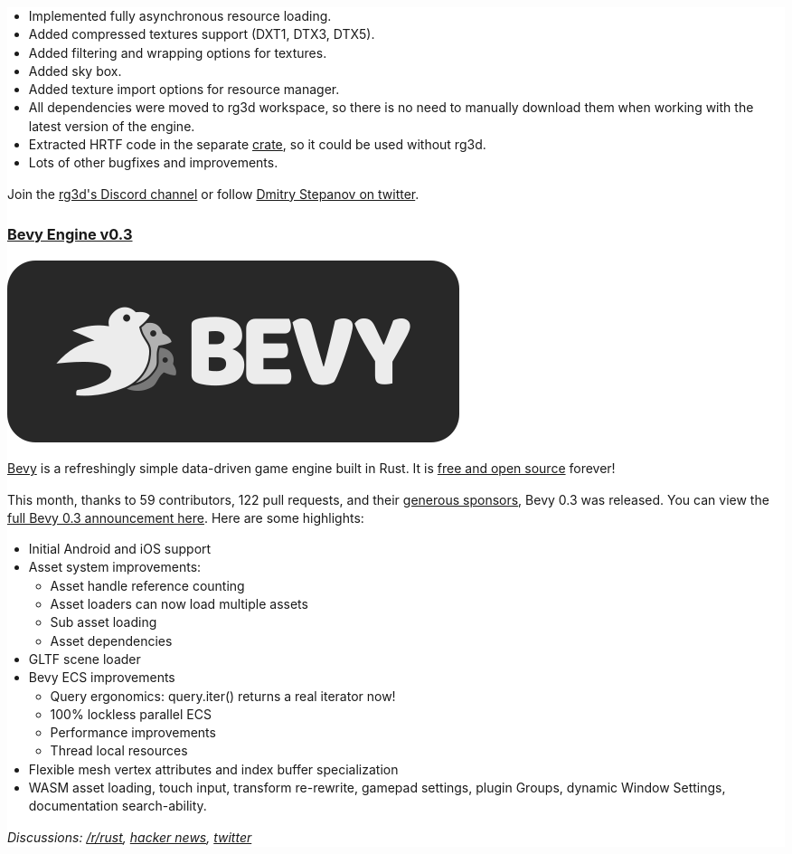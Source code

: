 - Implemented fully asynchronous resource loading.
- Added compressed textures support (DXT1, DTX3, DTX5).
- Added filtering and wrapping options for textures.
- Added sky box.
- Added texture import options for resource manager.
- All dependencies were moved to rg3d workspace, so there is no need to
  manually download them when working with the latest version of the engine.
- Extracted HRTF code in the separate [crate][hrtf], so it could be used
  without rg3d.
- Lots of other bugfixes and improvements.

Join the [rg3d's Discord channel][rg3d_discord]
or follow [Dmitry Stepanov on twitter][rg3d_twitter].

[rg3d]: https://github.com/mrDIMAS/rg3d
[hrtf]: https://github.com/mrDIMAS/hrtf
[rg3d_twit]: https://twitter.com/DmitryS36934349/status/1312836831390687232
[rg3d_discord]: https://discord.gg/xENF5Uh
[rg3d_twitter]: https://twitter.com/DmitryS36934349

### [Bevy Engine v0.3][bevy-0-3]

[![bevy logo](bevy_logo.png)][bevy]

[Bevy][bevy] is a refreshingly simple data-driven game engine built in Rust.
It is [free and open source][bevy-repo] forever!

This month, thanks to 59 contributors, 122 pull requests, and their
[generous sponsors][bevy-sponsors], Bevy 0.3 was released. You can view the
[full Bevy 0.3 announcement here][bevy-0-3]. Here are some highlights:

- Initial Android and iOS support
- Asset system improvements:
  - Asset handle reference counting
  - Asset loaders can now load multiple assets
  - Sub asset loading
  - Asset dependencies
- GLTF scene loader
- Bevy ECS improvements
  - Query ergonomics: query.iter() returns a real iterator now!
  - 100% lockless parallel ECS
  - Performance improvements
  - Thread local resources
- Flexible mesh vertex attributes and index buffer specialization
- WASM asset loading, touch input, transform re-rewrite, gamepad settings,
  plugin Groups, dynamic Window Settings, documentation search-ability.

_Discussions:
[/r/rust](https://www.reddit.com/r/rust/comments/jnirl3/bevy_03/),
[hacker news](https://news.ycombinator.com/item?id=24983956),
[twitter](https://twitter.com/cart_cart/status/1323731853304422400)_


[Rust]: https://rust-lang.org
[join]: https://github.com/rust-gamedev/wg#join-the-fun
[pr]: https://github.com/rust-gamedev/rust-gamedev.github.io
[coordination]: https://github.com/rust-gamedev/rust-gamedev.github.io/issues?q=label%3Acoordination
[survey]: https://surveymonkey.com/r/F2JYRFF
[survey-prev]: https://rust-gamedev.github.io/posts/survey-01
[veloren]: https://veloren.net
[cba-site]: https://cratebeforeattack.com
[cba-youtube-ghosts]: https://youtu.be/j87I8akUTkc
[cba-youtube]: https://www.youtube.com/channel/UC_xMilPTLuuE5iLs1Ml9zow
[cba-play]: https://cratebeforeattack.com/play
[cba-september-update]: https://cratebeforeattack.com/posts/20201001-september-update
[cba-october-update]: https://cratebeforeattack.com/posts/20201029-october-update
[@CrateAttack]: https://twitter.com/CrateAttack
[Egregoria]: https://github.com/Uriopass/Egregoria
[egregoria-blog-post]: http://douady.paris/blog/egregoria_6.html
[legion-github]: https://github.com/amethyst/legion
[egregoria-video]: https://www.youtube.com/watch?v=mfvAuvC-XLg
[egregoria-discord]: https://discord.gg/CAaZhUJ
[abstreet]: https://abstreet.org
[abstreet-web]: http://abstreet.s3-website.us-east-2.amazonaws.com/dev/
[abstreet-osm]: http://abstreet.s3-website.us-east-2.amazonaws.com/osm_demo/
[mkirk]: https://github.com/michaelkirk
[NoSuchThingAsRandom]: https://github.com/NoSuchThingAsRandom/
[legion]: https://github.com/amethyst/legion
[wgpu]: https://github.com/gfx-rs/wgpu
[procreate]: https://procreate.art/
[plunge]: https://tuzz.tech/blog/taking-the-plunge
[chrispatuzzo]: https://twitter.com/chrispatuzzo
[/r/WorshipTheSunGame]: https://reddit.com/r/WorshipTheSunGame
[garden]: https://www.cyberplant.xyz
[@logicsoup]: https://twitter.com/logicsoup
[@epcc10]: https://twitter.com/epcc10
[garden-devlog]: https://cyberplant.xyz/posts/october_2020
[akigi]: https://akigi.com
[sun_prison]: https://github.com/ropewalker/sun_prison
[bevy_sokoban]: https://github.com/ropewalker/bevy_sokoban
[@dmitrywithouti]: https://twitter.com/dmitrywithouti
[sun_prison_twit_1]: https://twitter.com/dmitrywithouti/status/1309025584039768064
[sun_prison_twit_2]: https://twitter.com/dmitrywithouti/status/1309982656260648960
[Camp Misty]: https://github.com/ReeCocho/camp-misty
[@ReeCocho]: https://github.com/ReeCocho
[/r/rust]: https://reddit.com/r/rust
[Antorum Online]: https://ratwizard.dev/dev-log/antorum
[@dooskington]: https://twitter.com/dooskington
[honor-sagas]: https://khonsulabs.itch.io/honorsagas
[honor-sagas-postmortem]: https://khonsulabs.itch.io/honorsagas/devlog/192252/the-honor-sagas-devtober-postmortem
[devtober]: https://itch.io/jam/devtober-2020
[@ectonDev]: https://twitter.com/ectonDev
[Power Kick]: https://kakoeimon.itch.io/power-kick
[hecs]: https://crates.io/crates/hecs
[@_profan]: https://twitter.com/_profan
[rymd]: https://profan.itch.io/rymd
[@Roal_Yr]: https://twitter.com/Roal_Yr
[@pGLOWrpg]: https://twitter.com/pglowrpg
[pGLOWrpg]: https://github.com/roalyr/pglowrpg
[Space Shooter]: https://github.com/amethyst/space_shooter_rs
[Carlo Supina]: https://twitter.com/carlosupina
[Micah Tigley]: https://twitter.com/micah_tigley
[Raiden]: https://wikipedia.org/wiki/Raiden_(video_game)
[Binding of Isaac]: https://wikipedia.org/wiki/The_Binding_of_Isaac_(video_game)
[Gameplay]: https://amethyst.github.io/space_shooter_rs/gameplay.html
[Contributing Code]: https://amethyst.github.io/space_shooter_rs/contributing.html
[Adding Items]: https://amethyst.github.io/space_shooter_rs/add_item.html
[RustFest Global 2020]: https://rustfest.global/
[How to Revive a Dead Rust Project]: https://rustfest.global/session/22-project-necromancy-how-to-revive-a-dead-rust-project/
[weegames-itch]: https://yeahross.itch.io/weegames
[weegames-repository]: https://github.com/yeahross0/weegames
[weegames-video]: https://youtu.be/sstqGppo7L4
[canon-collision]: https://canoncollision.com
[@rukai]: https://twitter.com/thisIsRukai
[galaxy-sim.github.io]: https://galaxy-sim.github.io
[galaxy-sim-repo]: https://github.com/Katsutoshii/barnes-hut-rs
[@zephybite]: https://twitter.com/zephybite
[@joshikatsu]: https://twitter.com/joshikatsu
[galaxy-sim-wiki]: https://en.wikipedia.org/wiki/Barnes-Hut_simulation
[ld]: https://ldjam.com/events/ludum-dare/47
[ld-island]: https://ldjam.com/events/ludum-dare/47/the-island
[ld-island-src]: https://github.com/kuviman/ludumdare47
[ld-island-post]: https://blog.kuviman.com/2020/10/18/ludumdare47.html
[@kuviman]: https://github.com/kuviman
[ld-ghosts]: https://ldjam.com/events/ludum-dare/47/time-ghosts
[ld-ghosts-src]: https://github.com/Healthire/ld47
[@Healthire]: https://twitter.com/Healthire
[ld-quantum]: https://ldjam.com/events/ludum-dare/47/quantum-loops
[ld-quantum-src]: https://github.com/necauqua/quantum-loops
[@necauqua]: https://twitter.com/necauqua
[ld-keep-inside]: https://ldjam.com/events/ludum-dare/47/keep-inside
[ld-keep-inside-src]: https://github.com/davidB/ld47_keep_inside
[@davidB]: https://github.com/davidB
[ld-nobody-burns-src]: https://github.com/mockersf/kmanb
[@FrancoisMockers]: https://twitter.com/FrancoisMockers
[ld-baron]: https://ldjam.com/events/ludum-dare/47/bloody-baron
[ld-baron-src]: https://github.com/torresguilherme/bloody-baron
[@torresguilherme]: https://github.com/torresguilherme
[ld-soy]: https://ldjam.com/events/ludum-dare/47/soy-content
[ld-soy-src]: https://github.com/walterpie/ldjam-47
[@walterpie]: https://github.com/walterpie
[@nyxtom]: https://twitter.com/nyxtom
[pixels]: https://github.com/parasyte/pixels
[Creating a Snake Clone in Bevy]: https://mbuffett.com/posts/bevy-snake-tutorial/
[@ryan_levick]: twitter.com/ryan_levick
[ryanlevick-twitch]: https://twitch.tv/ryanlevick
[msfs-video-1]: https://youtube.com/watch?v=jNNz4h3iIlw
[msfs-video-2]: https://youtube.com/watch?v=ugiR9M16fwg
[how-to-rust-sdl2-opengl-post]: https://blog.therocode.net/2020/10/a-guide-to-rust-sdl2-emscripten
[@Therocode]: https://twitter.com/therocode
[rust-psp]: https://github.com/overdrivenpotato/rust-psp
[Tetris]: https://github.com/sajattack/rust-psp/tree/tetris/examples/tetris
[reverse engineering]: https://psp.re
[Discord]: https://discord.gg/tvGzD4GqvF
[@sajattack]: https://twitter.com/sajattack
[gbemu]: https://github.com/BlueBlazin/gbemu
[gbemu-web]: https://gbemu.netlify.app
[@BlueBlazin]: https://github.com/BlueBlazin
[skyline-rs]: https://github.com/ultimate-research/skyline-rs
[skyline-web]: https://github.com/skyline-rs/skyline-web
[@jam1garner]: https://twitter.com/jam1garner
[Rust for Modding Smash Ultimate]: https://jam1.re/blog/rust-for-game-modding
[skyline fork]: https://github.com/jam1garner/rust-std-skyline
[bntx]: https://github.com/jam1garner/bntx
[nutexb]: https://github.com/jam1garner/nutexb
[shared-arena]: https://github.com/sebastiencs/shared-arena
[shared-arena-ga]: https://github.com/sebastiencs/shared-arena/blob/master/.github/workflows
[@0x5eb]: https://twitter.com/0x5eb
[glam]: https://github.com/bitshifter/glam-rs
[GLSL]: https://www.khronos.org/opengl/wiki/Data_Type_(GLSL)#Swizzling
[no_std]: https://rust-embedded.github.io/book/intro/no-std.html
[libm]: https://github.com/rust-lang/libm
[bytemuck]: https://docs.rs/bytemuck
[glam changelog]: https://github.com/bitshifter/glam-rs/blob/master/CHANGELOG.md
[density-mesh]: https://github.com/PsichiX/density-mesh
[density-mesh-cli]: https://github.com/PsichiX/density-mesh#cli
[@PsichiX]: https://github.com/PsichiX
[Rapier]: https://rapier.rs
[rapier-october]: https://www.dimforge.com/blog/2020/11/01/this-month-in-dimforge/
[rapier-demo]: https://twitter.com/dimforge/status/1321138642778206211
[bevy_rapier]: https://www.rapier.rs/docs/user_guides/rust_bevy_plugin/getting_started
[cont-bench]: https://www.dimforge.com/blog/2020/10/01/this-month-in-dimforge#rapier-continuous-benchmarking
[physme]: https://github.com/walterpie/physme
[Mun]: https://mun-lang.org
[mun-october]: https://mun-lang.org/blog/2020/10/31/this-month-october
[building-blocks]: https://github.com/bonsairobo/building-blocks
[@bonsairobo]: https://github.com/bonsairobo
[voxel-mapper]: https://github.com/amethyst/voxel-mapper
[building-blocks-v0-1]: https://github.com/bonsairobo/building-blocks/releases/tag/v0.1.0
[building-blocks-v0-2]: https://github.com/bonsairobo/building-blocks/releases/tag/v0.2.0
[gfx-rs]: https://github.com/gfx-rs/gfx
[@kvark]: https://github.com/kvark
[@cwfitzerald]: https://github.com/cwfitzgerald
[bve-reborn]: https://github.com/BVE-Reborn/bve-reborn
[ggez-github]: https://github.com/ggez/ggez/
[ggez-release-checklist]: https://github.com/ggez/ggez/milestone/6
[miniquad]: https://github.com/not-fl3/miniquad
[wayland-pr]: https://github.com/not-fl3/miniquad/pull/152
[metal-pr]: https://github.com/not-fl3/miniquad/pull/135
[quad]: https://github.com/not-fl3/miniquad/blob/master/examples/quad.rs
[offscreen]: https://github.com/not-fl3/miniquad/blob/master/examples/offscreen.rs
[macroquad]: https://github.com/not-fl3/macroquad
[macroquad-text-src]: https://github.com/not-fl3/macroquad/blob/master/examples/text.rs
[macroquad-text-web]: https://not-fl3.github.io/miniquad-samples/macroquad_text.html
[particles-src]: https://github.com/not-fl3/macroquad/blob/master/particles/examples/particles.rs
[particles-web]: https://not-fl3.github.io/miniquad-samples/particles.html
[fontdue]: https://github.com/mooman219/fontdue
[android-resources-issues]: https://github.com/not-fl3/macroquad/issues/45
[donuts]: https://github.com/cedric-h/donuts
[@cedric-h]: https://github.com/cedric-h
[bevy]: https://bevyengine.org
[bevy-repo]: https://github.com/bevyengine/bevy
[bevy-0-3]: https://bevyengine.org/news/bevy-0-3
[bevy-sponsors]: https://github.com/sponsors/cart
[bevy-discord]: https://discord.com/invite/gMUk5Ph
[bevy-reddit]: https://reddit.com/r/bevy
[bevy-twitter]: https://twitter.com/BevyEngine
[tetra]: https://github.com/17cupsofcoffee/tetra
[tetra-changelog]: https://github.com/17cupsofcoffee/tetra/blob/main/CHANGELOG.md
[ogmo3]: https://github.com/17cupsofcoffee/ogmo3
[Ogmo Editor 3]: https://ogmo-editor-3.github.io/
[ogmo3-sample]: https://github.com/17cupsofcoffee/ogmo3/blob/main/examples/sample.rs
[Wilds]: https://github.com/zakarumych/wilds
[ray-tracing extension]: https://www.khronos.org/registry/vulkan/specs/1.2-extensions/man/html/VK_KHR_ray_tracing.html
[DDGI]: https://morgan3d.github.io/articles/2019-04-01-ddgi/
[Goods]: https://github.com/zakarumych/goods
[~~Shave more yaks~~]: https://github.com/zakarumych/gpu-alloc
[Rapier]: https://rapier.rs
[Wgpu]: https://wgpu.rs
[fastnbt]: https://github.com/owengage/fastnbt
[@owengage]: https://github.com/owengage
[anvil]: https://owengage.com/anvil
[mcproto-rs]: https://github.com/Twister915/mcproto-rs
[mctokio]: https://github.com/Twister915/mctokio
[rustcord]: https://github.com/Twister915/rustcord
[@Twister915]: https://github.com/Twister915
[Ajour]: https://getajour.com
[Iced]: https://github.com/hecrj/iced
[Proton-Github]: https://github.com/ValveSoftware/Proton
[Proton-Media-Converter-Github]: https://github.com/ValveSoftware/Proton/tree/proton_5.13/media-converter
[rustgpu]: https://github.com/EmbarkStudios/rust-gpu
[rustgpu-v0.1]: https://github.com/EmbarkStudios/rust-gpu/releases/tag/v0.1
[embark]: https://www.embark-studios.com/
[embark.rs]: https://embark.rs
[embark-open-issues]: https://github.com/search?q=user:EmbarkStudios+state:open
[winit-issues]: https://github.com/rust-windowing/winit/issues?utf8=✓&q=is%3Aissue+is%3Aopen+label%3A%22status%3A+help+wanted%22+label%3A%22Good+first+issue%22
[gfx-issues]: https://github.com/gfx-rs/gfx/issues?q=is%3Aissue+is%3Aopen+label%3Acontributor-friendly
[wgpu-help-wanted]: https://github.com/gfx-rs/wgpu-rs/issues?q=is%3Aissue+is%3Aopen+label%3A%22help+wanted%22
[luminance-fruits]: https://github.com/phaazon/luminance-rs/issues?q=is%3Aissue+is%3Aopen+label%3A%22low+hanging+fruit%22
[ggez-issues]: https://github.com/ggez/ggez/labels/%2AGOOD%20FIRST%20ISSUE%2A
[veloren-beginner]: https://gitlab.com/veloren/veloren/issues?label_name=beginner
[amethyst-issues]: https://github.com/amethyst/amethyst/issues?q=is%3Aissue+is%3Aopen+label%3A%22good+first+issue%22
[abstreet-issues]: https://github.com/dabreegster/abstreet/issues?q=is%3Aissue+is%3Aopen+label%3A%22good+first+issue%22
[mun-issues]: https://github.com/mun-lang/mun/labels/good%20first%20issue
[simm-issues]: https://github.com/mkhan45/SIMple-Mechanics/labels/good%20first%20issue
[bevy-issues]: https://github.com/bevyengine/bevy/labels/good%20first%20issue
[/r/rust_gamedev]: https://reddit.com/r/rust_gamedev
[@rust_gamedev]: https://twitter.com/rust_gamedev
[pr]: https://github.com/rust-gamedev/rust-gamedev.github.io